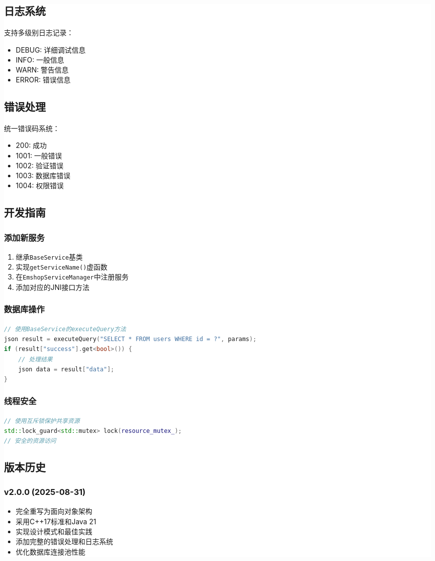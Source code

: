 ## 日志系统

支持多级别日志记录：
- DEBUG: 详细调试信息
- INFO: 一般信息
- WARN: 警告信息
- ERROR: 错误信息

## 错误处理

统一错误码系统：
- 200: 成功
- 1001: 一般错误
- 1002: 验证错误
- 1003: 数据库错误
- 1004: 权限错误

## 开发指南

### 添加新服务
1. 继承`BaseService`基类
2. 实现`getServiceName()`虚函数
3. 在`EmshopServiceManager`中注册服务
4. 添加对应的JNI接口方法

### 数据库操作
```cpp
// 使用BaseService的executeQuery方法
json result = executeQuery("SELECT * FROM users WHERE id = ?", params);
if (result["success"].get<bool>()) {
    // 处理结果
    json data = result["data"];
}
```

### 线程安全
```cpp
// 使用互斥锁保护共享资源
std::lock_guard<std::mutex> lock(resource_mutex_);
// 安全的资源访问
```

## 版本历史

### v2.0.0 (2025-08-31)
- 完全重写为面向对象架构
- 采用C++17标准和Java 21
- 实现设计模式和最佳实践
- 添加完整的错误处理和日志系统
- 优化数据库连接池性能
